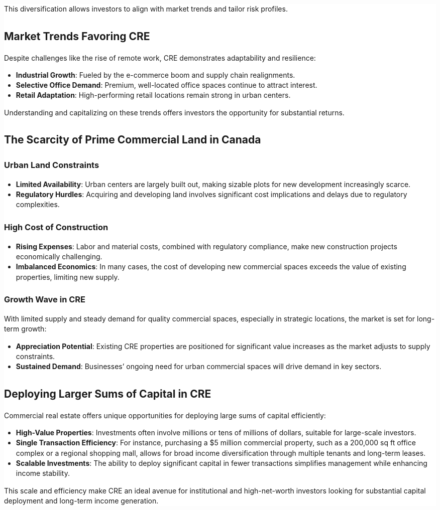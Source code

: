 This diversification allows investors to align with market trends and tailor risk profiles.

## Market Trends Favoring CRE

Despite challenges like the rise of remote work, CRE demonstrates adaptability and resilience:

- **Industrial Growth**: Fueled by the e-commerce boom and supply chain realignments.
- **Selective Office Demand**: Premium, well-located office spaces continue to attract interest.
- **Retail Adaptation**: High-performing retail locations remain strong in urban centers.

Understanding and capitalizing on these trends offers investors the opportunity for substantial returns.

## The Scarcity of Prime Commercial Land in Canada

### Urban Land Constraints

- **Limited Availability**: Urban centers are largely built out, making sizable plots for new development increasingly scarce.
- **Regulatory Hurdles**: Acquiring and developing land involves significant cost implications and delays due to regulatory complexities.

### High Cost of Construction

- **Rising Expenses**: Labor and material costs, combined with regulatory compliance, make new construction projects economically challenging.
- **Imbalanced Economics**: In many cases, the cost of developing new commercial spaces exceeds the value of existing properties, limiting new supply.

### Growth Wave in CRE

With limited supply and steady demand for quality commercial spaces, especially in strategic locations, the market is set for long-term growth:

- **Appreciation Potential**: Existing CRE properties are positioned for significant value increases as the market adjusts to supply constraints.
- **Sustained Demand**: Businesses’ ongoing need for urban commercial spaces will drive demand in key sectors.

## Deploying Larger Sums of Capital in CRE

Commercial real estate offers unique opportunities for deploying large sums of capital efficiently:

- **High-Value Properties**: Investments often involve millions or tens of millions of dollars, suitable for large-scale investors.
- **Single Transaction Efficiency**: For instance, purchasing a $5 million commercial property, such as a 200,000 sq ft office complex or a regional shopping mall, allows for broad income diversification through multiple tenants and long-term leases.
- **Scalable Investments**: The ability to deploy significant capital in fewer transactions simplifies management while enhancing income stability.

This scale and efficiency make CRE an ideal avenue for institutional and high-net-worth investors looking for substantial capital deployment and long-term income generation.
